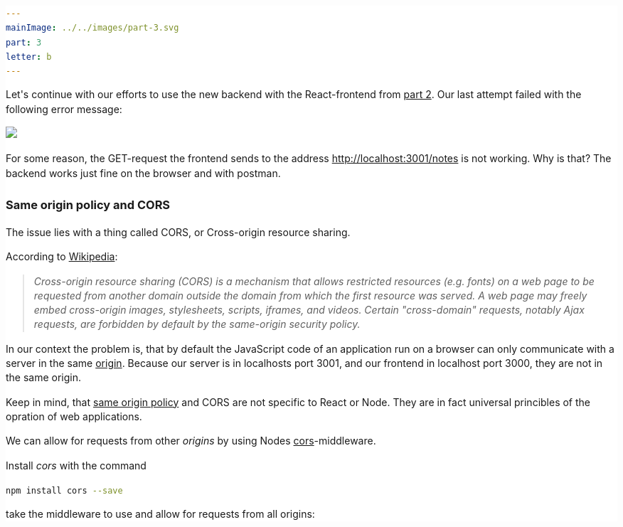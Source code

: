 ```yaml
---
mainImage: ../../images/part-3.svg
part: 3
letter: b
---
```


<div class="content">


Let's continue with our efforts to use the new backend with the React-frontend from [part 2](/part2).
Our last attempt failed with the following error message: 

![](../assets/3/3.png)


For some reason, the GET-request the frontend sends to the address <http://localhost:3001/notes> is not working. Why is that? The backend works just fine on the browser and with postman. 

### Same origin policy and CORS


The issue lies with a thing called CORS, or Cross-origin resource sharing. 

According to [Wikipedia](https://en.wikipedia.org/wiki/Cross-origin_resource_sharing):

> <i>Cross-origin resource sharing (CORS) is a mechanism that allows restricted resources (e.g. fonts) on a web page to be requested from another domain outside the domain from which the first resource was served. A web page may freely embed cross-origin images, stylesheets, scripts, iframes, and videos. Certain "cross-domain" requests, notably Ajax requests, are forbidden by default by the same-origin security policy.</i>


In our context the problem is, that by default the JavaScript code of an application run on a browser can only communicate with a server in the same [origin](https://developer.mozilla.org/en-US/docs/Web/Security/Same-origin_policy). 
Because our server is in localhosts port 3001, and our frontend in localhost port 3000, they are not in the same origin.  


Keep in mind, that [same origin policy](https://developer.mozilla.org/en-US/docs/Web/Security/Same-origin_policy) and CORS are not specific to React or Node. They are in fact universal princibles of the opration of web applications. 


We can allow for requests from other <i>origins</i> by using Nodes [cors](https://github.com/expressjs/cors)-middleware.


Install <i>cors</i> with the command

```bash
npm install cors --save
```


take the middleware to use and allow for requests from all origins: 
